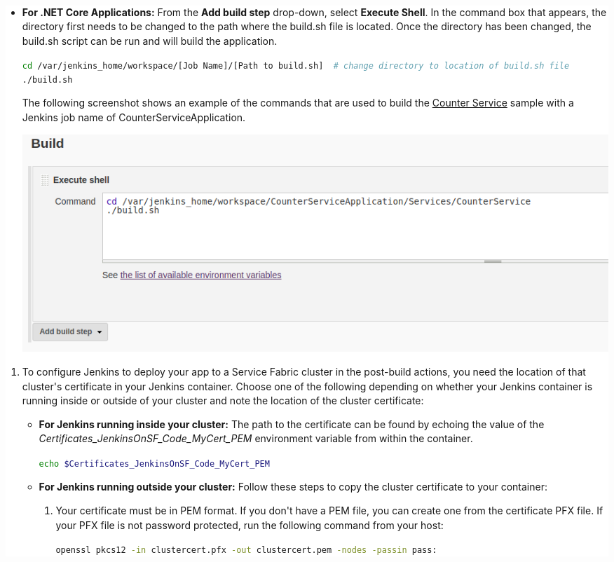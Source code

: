    * **For .NET Core Applications:** From the **Add build step** drop-down, select **Execute Shell**. In the command box that appears, the directory first needs to be changed to the path where the build.sh file is located. Once the directory has been changed, the build.sh script can be run and will build the application.

      ```sh
      cd /var/jenkins_home/workspace/[Job Name]/[Path to build.sh]  # change directory to location of build.sh file
      ./build.sh
      ```

     The following screenshot shows an example of the commands that are used to build the [Counter Service](https://github.com/Azure-Samples/service-fabric-dotnet-core-getting-started/tree/master/Services/CounterService) sample with a Jenkins job name of CounterServiceApplication.

      ![Service Fabric Jenkins Build action](./media/service-fabric-cicd-your-linux-application-with-jenkins/build-step-dotnet.png)

1. To configure Jenkins to deploy your app to a Service Fabric cluster in the post-build actions, you need the location of that cluster's certificate in your Jenkins container. Choose one of the following depending on whether your Jenkins container is running inside or outside of your cluster and note the location of the cluster certificate:

   * **For Jenkins running inside your cluster:** The path to the certificate can be found by echoing the value of the *Certificates_JenkinsOnSF_Code_MyCert_PEM* environment variable from within the container.

      ```sh
      echo $Certificates_JenkinsOnSF_Code_MyCert_PEM
      ```
   
   * **For Jenkins running outside your cluster:** Follow these steps to copy the cluster certificate to your container:
     1. Your certificate must be in PEM format. If you don't have a PEM file, you can create one from the certificate PFX file. If your PFX file is not password protected, run the following command from your host:

        ```sh
        openssl pkcs12 -in clustercert.pfx -out clustercert.pem -nodes -passin pass:
        ``` 
